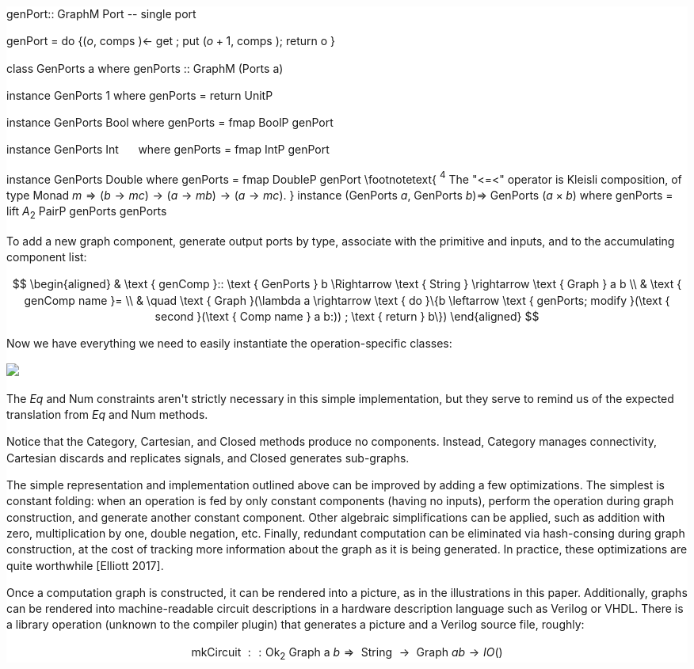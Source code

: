 genPort:: GraphM Port -- single port

genPort $=$ do $\{(o$, comps $) \leftarrow$ get $;$ put $(o+1$, comps $)$; return o $\}$

class GenPorts a where genPorts :: GraphM (Ports a)

instance GenPorts 1 where genPorts = return UnitP

instance GenPorts Bool where genPorts = fmap BoolP genPort

instance GenPorts Int $\quad$ where genPorts $=$ fmap IntP genPort

instance GenPorts Double where genPorts $=$ fmap DoubleP genPort
\footnotetext{
${ }^{4}$ The "<=<" operator is Kleisli composition, of type Monad $m \Rightarrow(b \rightarrow m c) \rightarrow(a \rightarrow m b) \rightarrow(a \rightarrow m c)$.
}
instance (GenPorts $a$, GenPorts $b) \Rightarrow$ GenPorts $(a \times b)$ where genPorts $=$ lift $A_{2}$ PairP genPorts genPorts

To add a new graph component, generate output ports by type, associate with the primitive and inputs, and to the accumulating component list:

$$
\begin{aligned}
& \text { genComp }:: \text { GenPorts } b \Rightarrow \text { String } \rightarrow \text { Graph } a b \\
& \text { genComp name }= \\
& \quad \text { Graph }(\lambda a \rightarrow \text { do }\{b \leftarrow \text { genPorts; modify }(\text { second }(\text { Comp name } a b:)) ; \text { return } b\})
\end{aligned}
$$

Now we have everything we need to easily instantiate the operation-specific classes:

![](https://cdn.mathpix.com/cropped/2023_10_29_09ed653e2c9e391c4cbfg-09.jpg?height=421&width=833&top_left_y=699&top_left_x=174)

The $E q$ and Num constraints aren't strictly necessary in this simple implementation, but they serve to remind us of the expected translation from $E q$ and Num methods.

Notice that the Category, Cartesian, and Closed methods produce no components. Instead, Category manages connectivity, Cartesian discards and replicates signals, and Closed generates sub-graphs.

The simple representation and implementation outlined above can be improved by adding a few optimizations. The simplest is constant folding: when an operation is fed by only constant components (having no inputs), perform the operation during graph construction, and generate another constant component. Other algebraic simplifications can be applied, such as addition with zero, multiplication by one, double negation, etc. Finally, redundant computation can be eliminated via hash-consing during graph construction, at the cost of tracking more information about the graph as it is being generated. In practice, these optimizations are quite worthwhile [Elliott 2017].

Once a computation graph is constructed, it can be rendered into a picture, as in the illustrations in this paper. Additionally, graphs can be rendered into machine-readable circuit descriptions in a hardware description language such as Verilog or VHDL. There is a library operation (unknown to the compiler plugin) that generates a picture and a Verilog source file, roughly:

$$
\text { mkCircuit }:: \mathrm{Ok}_{2} \text { Graph a } b \Rightarrow \text { String } \rightarrow \text { Graph } a b \rightarrow I O()
$$

